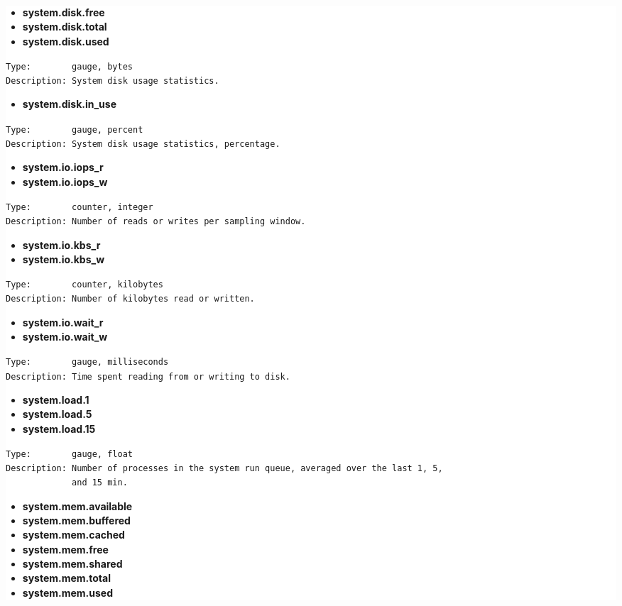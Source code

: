 
  * **system.disk.free**
  * **system.disk.total**
  * **system.disk.used**


  ```
  Type:        gauge, bytes
  Description: System disk usage statistics.
  ```


  * **system.disk.in_use**


  ```
  Type:        gauge, percent
  Description: System disk usage statistics, percentage.
  ```


  * **system.io.iops_r**
  * **system.io.iops_w**


  ```
  Type:        counter, integer
  Description: Number of reads or writes per sampling window.
  ```


  * **system.io.kbs_r**
  * **system.io.kbs_w**


  ```
  Type:        counter, kilobytes
  Description: Number of kilobytes read or written.
  ```


  * **system.io.wait_r**
  * **system.io.wait_w**


  ```
  Type:        gauge, milliseconds
  Description: Time spent reading from or writing to disk.
  ```


  * **system.load.1**
  * **system.load.5**
  * **system.load.15**


  ```
  Type:        gauge, float
  Description: Number of processes in the system run queue, averaged over the last 1, 5,
               and 15 min.
  ```


  * **system.mem.available**
  * **system.mem.buffered**
  * **system.mem.cached**
  * **system.mem.free**
  * **system.mem.shared**
  * **system.mem.total**
  * **system.mem.used**
